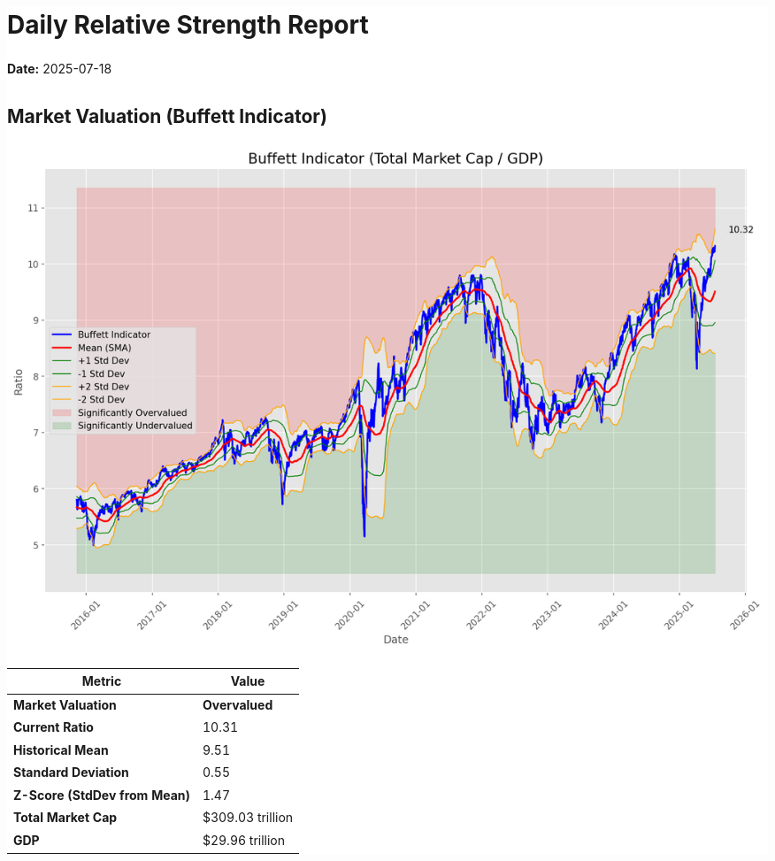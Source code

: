 # **Daily Relative Strength Report**

**Date:** 2025-07-18

## **Market Valuation (Buffett Indicator)**

![Buffett Indicator](buffett_indicator_2025-07-18.png)

| Metric | Value |
|--------|-------|
| **Market Valuation** | **Overvalued** |
| **Current Ratio** | 10.31 |
| **Historical Mean** | 9.51 |
| **Standard Deviation** | 0.55 |
| **Z-Score (StdDev from Mean)** | 1.47 |
| **Total Market Cap** | $309.03 trillion |
| **GDP** | $29.96 trillion |
